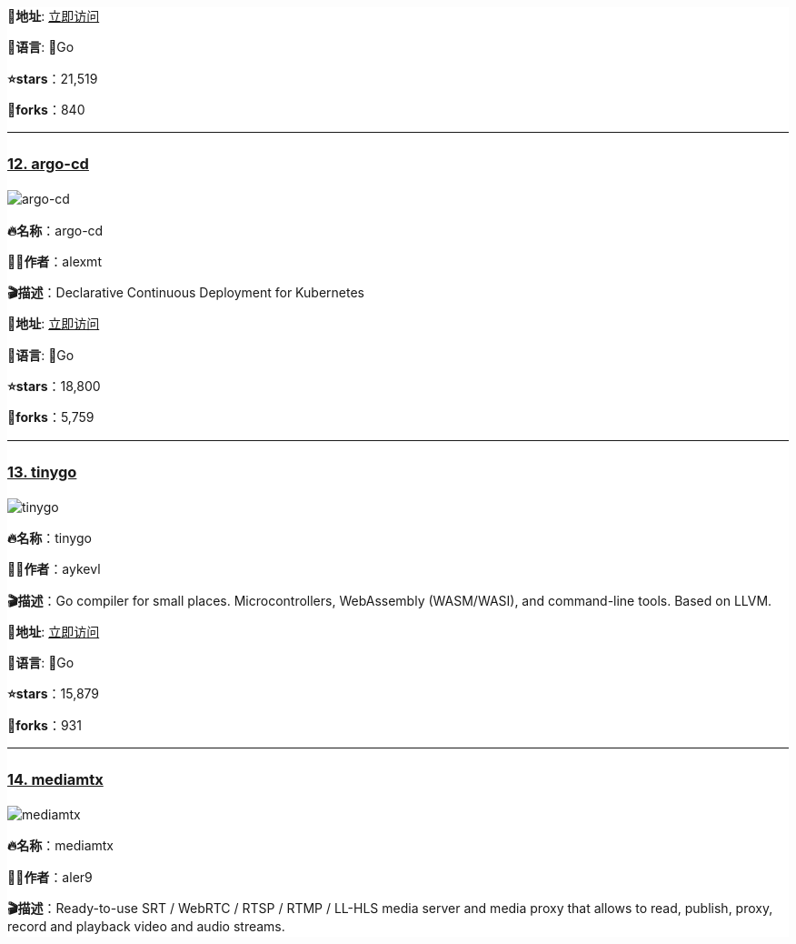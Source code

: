 **🔗地址**: [立即访问](https://github.com//binwiederhier/ntfy) 

**👀语言**: 🔺Go 

**⭐stars**：21,519 

**📍forks**：840 

--- 

### [12. argo-cd](https://github.com//argoproj/argo-cd) 

![argo-cd](https://s0.wp.com/mshots/v1/https://github.com//argoproj/argo-cd?w=600&h=450) 

**🔥名称**：argo-cd 

**🧑‍💻作者**：alexmt 

**🎬描述**：Declarative Continuous Deployment for Kubernetes 

**🔗地址**: [立即访问](https://github.com//argoproj/argo-cd) 

**👀语言**: 🔺Go 

**⭐stars**：18,800 

**📍forks**：5,759 

--- 

### [13. tinygo](https://github.com//tinygo-org/tinygo) 

![tinygo](https://s0.wp.com/mshots/v1/https://github.com//tinygo-org/tinygo?w=600&h=450) 

**🔥名称**：tinygo 

**🧑‍💻作者**：aykevl 

**🎬描述**：Go compiler for small places. Microcontrollers, WebAssembly (WASM/WASI), and command-line tools. Based on LLVM. 

**🔗地址**: [立即访问](https://github.com//tinygo-org/tinygo) 

**👀语言**: 🔺Go 

**⭐stars**：15,879 

**📍forks**：931 

--- 

### [14. mediamtx](https://github.com//bluenviron/mediamtx) 

![mediamtx](https://s0.wp.com/mshots/v1/https://github.com//bluenviron/mediamtx?w=600&h=450) 

**🔥名称**：mediamtx 

**🧑‍💻作者**：aler9 

**🎬描述**：Ready-to-use SRT / WebRTC / RTSP / RTMP / LL-HLS media server and media proxy that allows to read, publish, proxy, record and playback video and audio streams. 
